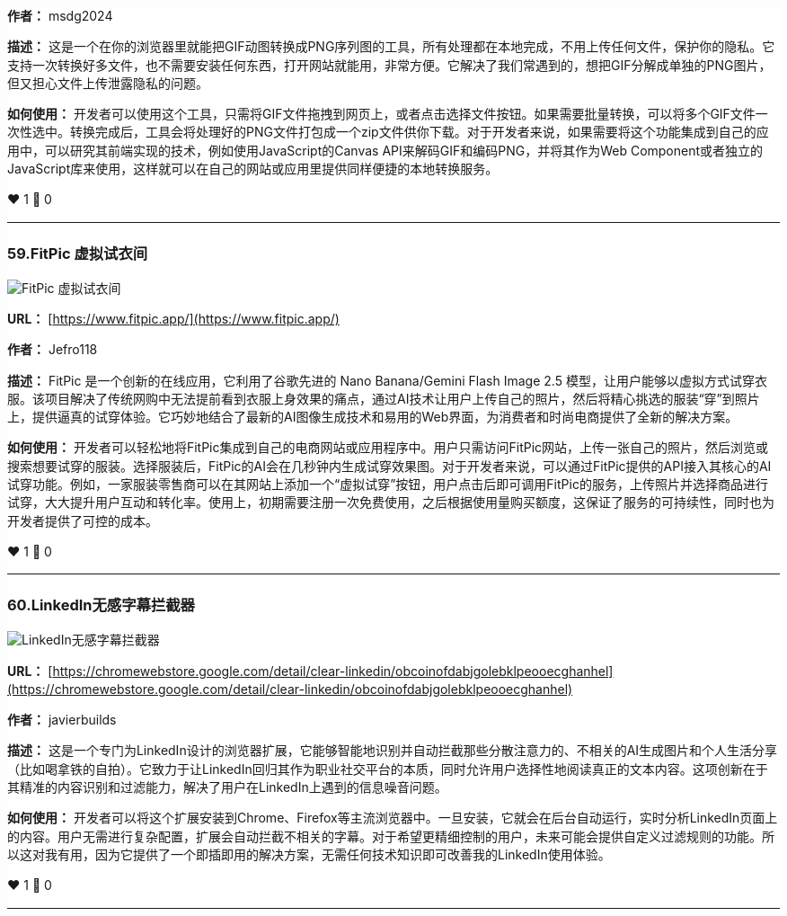 **作者：** msdg2024

**描述：**
这是一个在你的浏览器里就能把GIF动图转换成PNG序列图的工具，所有处理都在本地完成，不用上传任何文件，保护你的隐私。它支持一次转换好多文件，也不需要安装任何东西，打开网站就能用，非常方便。它解决了我们常遇到的，想把GIF分解成单独的PNG图片，但又担心文件上传泄露隐私的问题。

**如何使用：**
开发者可以使用这个工具，只需将GIF文件拖拽到网页上，或者点击选择文件按钮。如果需要批量转换，可以将多个GIF文件一次性选中。转换完成后，工具会将处理好的PNG文件打包成一个zip文件供你下载。对于开发者来说，如果需要将这个功能集成到自己的应用中，可以研究其前端实现的技术，例如使用JavaScript的Canvas API来解码GIF和编码PNG，并将其作为Web Component或者独立的JavaScript库来使用，这样就可以在自己的网站或应用里提供同样便捷的本地转换服务。

❤️ 1   💬 0

---

### 59.FitPic 虚拟试衣间

![FitPic 虚拟试衣间](https://showhntoday.com/images/45209422.png)

**URL：** [https://www.fitpic.app/](https://www.fitpic.app/)

**作者：** Jefro118

**描述：**
FitPic 是一个创新的在线应用，它利用了谷歌先进的 Nano Banana/Gemini Flash Image 2.5 模型，让用户能够以虚拟方式试穿衣服。该项目解决了传统网购中无法提前看到衣服上身效果的痛点，通过AI技术让用户上传自己的照片，然后将精心挑选的服装“穿”到照片上，提供逼真的试穿体验。它巧妙地结合了最新的AI图像生成技术和易用的Web界面，为消费者和时尚电商提供了全新的解决方案。

**如何使用：**
开发者可以轻松地将FitPic集成到自己的电商网站或应用程序中。用户只需访问FitPic网站，上传一张自己的照片，然后浏览或搜索想要试穿的服装。选择服装后，FitPic的AI会在几秒钟内生成试穿效果图。对于开发者来说，可以通过FitPic提供的API接入其核心的AI试穿功能。例如，一家服装零售商可以在其网站上添加一个“虚拟试穿”按钮，用户点击后即可调用FitPic的服务，上传照片并选择商品进行试穿，大大提升用户互动和转化率。使用上，初期需要注册一次免费使用，之后根据使用量购买额度，这保证了服务的可持续性，同时也为开发者提供了可控的成本。

❤️ 1   💬 0

---

### 60.LinkedIn无感字幕拦截器

![LinkedIn无感字幕拦截器](https://showhntoday.com/images/45209853.png)

**URL：** [https://chromewebstore.google.com/detail/clear-linkedin/obcoinofdabjgolebklpeooecghanhel](https://chromewebstore.google.com/detail/clear-linkedin/obcoinofdabjgolebklpeooecghanhel)

**作者：** javierbuilds

**描述：**
这是一个专门为LinkedIn设计的浏览器扩展，它能够智能地识别并自动拦截那些分散注意力的、不相关的AI生成图片和个人生活分享（比如喝拿铁的自拍）。它致力于让LinkedIn回归其作为职业社交平台的本质，同时允许用户选择性地阅读真正的文本内容。这项创新在于其精准的内容识别和过滤能力，解决了用户在LinkedIn上遇到的信息噪音问题。

**如何使用：**
开发者可以将这个扩展安装到Chrome、Firefox等主流浏览器中。一旦安装，它就会在后台自动运行，实时分析LinkedIn页面上的内容。用户无需进行复杂配置，扩展会自动拦截不相关的字幕。对于希望更精细控制的用户，未来可能会提供自定义过滤规则的功能。所以这对我有用，因为它提供了一个即插即用的解决方案，无需任何技术知识即可改善我的LinkedIn使用体验。

❤️ 1   💬 0

---

